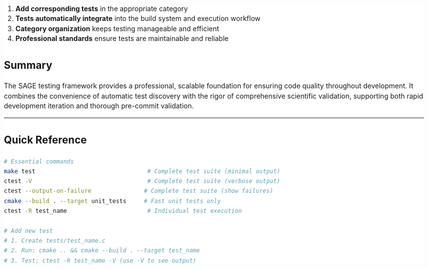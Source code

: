 1. **Add corresponding tests** in the appropriate category
2. **Tests automatically integrate** into the build system and execution workflow
3. **Category organization** keeps testing manageable and efficient
4. **Professional standards** ensure tests are maintainable and reliable

## Summary

The SAGE testing framework provides a professional, scalable foundation for ensuring code quality throughout development. It combines the convenience of automatic test discovery with the rigor of comprehensive scientific validation, supporting both rapid development iteration and thorough pre-commit validation.

---

## Quick Reference

```bash
# Essential commands
make test                                # Complete test suite (minimal output)
ctest -V                                 # Complete test suite (verbose output)  
ctest --output-on-failure               # Complete test suite (show failures)
cmake --build . --target unit_tests     # Fast unit tests only
ctest -R test_name                       # Individual test execution

# Add new test
# 1. Create tests/test_name.c
# 2. Run: cmake .. && cmake --build . --target test_name
# 3. Test: ctest -R test_name -V (use -V to see output)
```